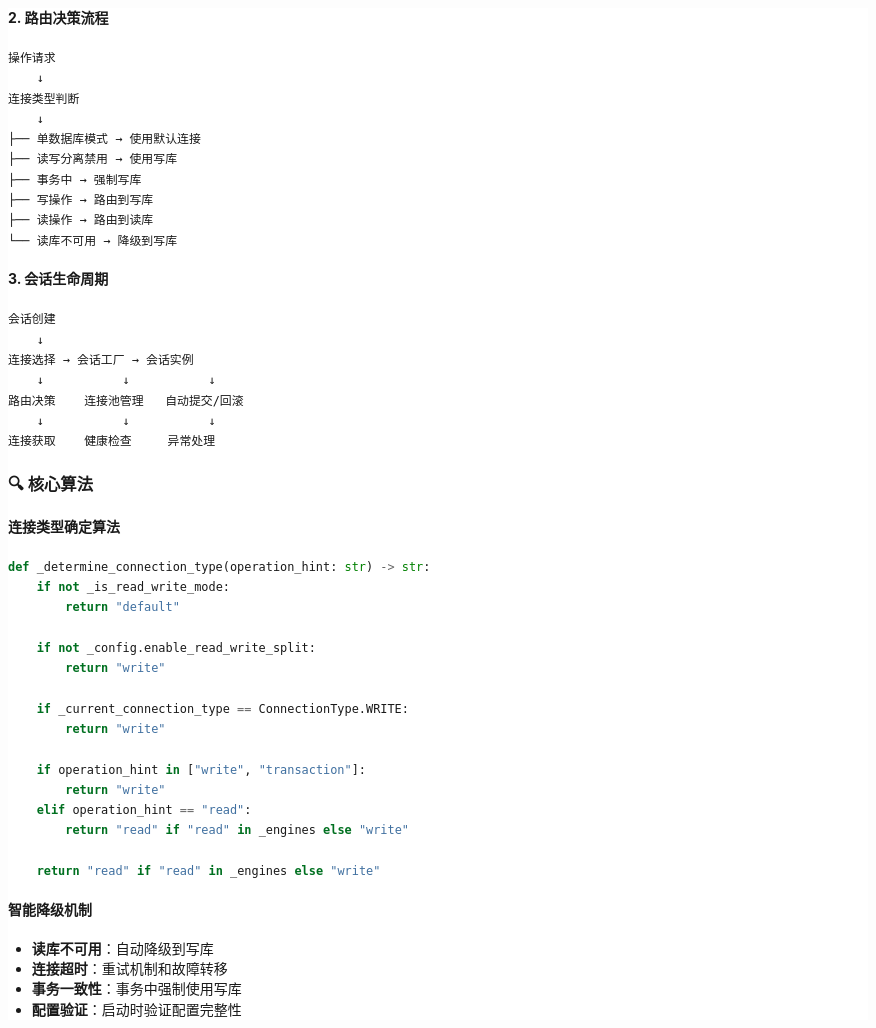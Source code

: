 #### 2. 路由决策流程
```
操作请求
    ↓
连接类型判断
    ↓
├── 单数据库模式 → 使用默认连接
├── 读写分离禁用 → 使用写库
├── 事务中 → 强制写库
├── 写操作 → 路由到写库
├── 读操作 → 路由到读库
└── 读库不可用 → 降级到写库
```

#### 3. 会话生命周期
```
会话创建
    ↓
连接选择 → 会话工厂 → 会话实例
    ↓           ↓           ↓
路由决策    连接池管理   自动提交/回滚
    ↓           ↓           ↓
连接获取    健康检查     异常处理
```

### 🔍 核心算法

#### 连接类型确定算法
```python
def _determine_connection_type(operation_hint: str) -> str:
    if not _is_read_write_mode:
        return "default"
    
    if not _config.enable_read_write_split:
        return "write"
    
    if _current_connection_type == ConnectionType.WRITE:
        return "write"
    
    if operation_hint in ["write", "transaction"]:
        return "write"
    elif operation_hint == "read":
        return "read" if "read" in _engines else "write"
    
    return "read" if "read" in _engines else "write"
```

#### 智能降级机制
- **读库不可用**：自动降级到写库
- **连接超时**：重试机制和故障转移
- **事务一致性**：事务中强制使用写库
- **配置验证**：启动时验证配置完整性
